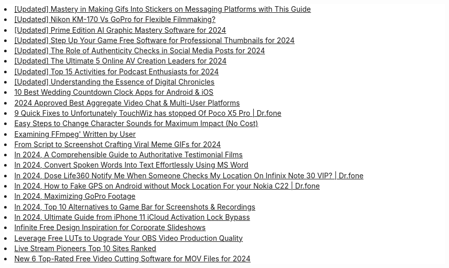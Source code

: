 <li><a href="https://article-knowledge.techidaily.com/updated-mastery-in-making-gifs-into-stickers-on-messaging-platforms-with-this-guide/"><u>[Updated] Mastery in Making Gifs Into Stickers on Messaging Platforms with This Guide</u></a></li>
<li><a href="https://article-knowledge.techidaily.com/updated-nikon-km-170-vs-gopro-for-flexible-filmmaking/"><u>[Updated] Nikon KM-170 Vs GoPro for Flexible Filmmaking?</u></a></li>
<li><a href="https://article-knowledge.techidaily.com/updated-prime-edition-ai-graphic-mastery-software-for-2024/"><u>[Updated] Prime Edition AI Graphic Mastery Software for 2024</u></a></li>
<li><a href="https://youtube-tips.techidaily.com/ed-step-up-your-game-free-software-for-professional-thumbnails-for-2024/"><u>[Updated] Step Up Your Game  Free Software for Professional Thumbnails for 2024</u></a></li>
<li><a href="https://instagram-clips.techidaily.com/updated-the-role-of-authenticity-checks-in-social-media-posts-for-2024/"><u>[Updated] The Role of Authenticity Checks in Social Media Posts for 2024</u></a></li>
<li><a href="https://article-knowledge.techidaily.com/updated-the-ultimate-5-online-av-creation-leaders-for-2024/"><u>[Updated] The Ultimate 5 Online AV Creation Leaders for 2024</u></a></li>
<li><a href="https://article-knowledge.techidaily.com/updated-top-15-activities-for-podcast-enthusiasts-for-2024/"><u>[Updated] Top 15 Activities for Podcast Enthusiasts for 2024</u></a></li>
<li><a href="https://article-knowledge.techidaily.com/updated-understanding-the-essence-of-digital-chronicles/"><u>[Updated] Understanding the Essence of Digital Chronicles</u></a></li>
<li><a href="https://fox-hovers.techidaily.com/10-best-wedding-countdown-clock-apps-for-android-and-ios/"><u>10 Best Wedding Countdown Clock Apps for Android & iOS</u></a></li>
<li><a href="https://digital-screen-recording.techidaily.com/2024-approved-best-aggregate-video-chat-and-multi-user-platforms/"><u>2024 Approved  Best Aggregate Video Chat & Multi-User Platforms</u></a></li>
<li><a href="https://howto.techidaily.com/9-quick-fixes-to-unfortunately-touchwiz-has-stopped-of-poco-x5-pro-drfone-by-drfone-fix-android-problems-fix-android-problems/"><u>9 Quick Fixes to Unfortunately TouchWiz has stopped Of Poco X5 Pro | Dr.fone</u></a></li>
<li><a href="https://article-knowledge.techidaily.com/easy-steps-to-change-character-sounds-for-maximum-impact-no-cost/"><u>Easy Steps to Change Character Sounds for Maximum Impact (No Cost)</u></a></li>
<li><a href="https://article-knowledge.techidaily.com/examining-ffmpeg-written-by-user/"><u>Examining FFmpeg' Written by User</u></a></li>
<li><a href="https://article-knowledge.techidaily.com/from-script-to-screenshot-crafting-viral-meme-gifs-for-2024/"><u>From Script to Screenshot  Crafting Viral Meme GIFs for 2024</u></a></li>
<li><a href="https://extra-tips.techidaily.com/in-2024-a-comprehensible-guide-to-authoritative-testimonial-films/"><u>In 2024, A Comprehensible Guide to Authoritative Testimonial Films</u></a></li>
<li><a href="https://article-knowledge.techidaily.com/in-2024-convert-spoken-words-into-text-effortlessly-using-ms-word/"><u>In 2024, Convert Spoken Words Into Text Effortlessly Using MS Word</u></a></li>
<li><a href="https://review-topics.techidaily.com/in-2024-dose-life360-notify-me-when-someone-checks-my-location-on-infinix-note-30-vip-drfone-by-drfone-virtual-android/"><u>In 2024, Dose Life360 Notify Me When Someone Checks My Location On Infinix Note 30 VIP? | Dr.fone</u></a></li>
<li><a href="https://android-location.techidaily.com/in-2024-how-to-fake-gps-on-android-without-mock-location-for-your-nokia-c22-drfone-by-drfone-virtual/"><u>In 2024, How to Fake GPS on Android without Mock Location For your Nokia C22 | Dr.fone</u></a></li>
<li><a href="https://article-knowledge.techidaily.com/in-2024-maximizing-gopro-footage/"><u>In 2024, Maximizing GoPro Footage</u></a></li>
<li><a href="https://remote-screen-capture.techidaily.com/in-2024-top-10-alternatives-to-game-bar-for-screenshots-and-recordings/"><u>In 2024, Top 10 Alternatives to Game Bar for Screenshots & Recordings</u></a></li>
<li><a href="https://activate-lock.techidaily.com/in-2024-ultimate-guide-from-iphone-11-icloud-activation-lock-bypass-by-drfone-ios/"><u>In 2024, Ultimate Guide from iPhone 11 iCloud Activation Lock Bypass</u></a></li>
<li><a href="https://extra-hints.techidaily.com/infinite-free-design-inspiration-for-corporate-slideshows/"><u>Infinite Free Design Inspiration for Corporate Slideshows</u></a></li>
<li><a href="https://extra-lessons.techidaily.com/leverage-free-luts-to-upgrade-your-obs-video-production-quality/"><u>Leverage Free LUTs to Upgrade Your OBS Video Production Quality</u></a></li>
<li><a href="https://article-knowledge.techidaily.com/live-stream-pioneers-top-10-sites-ranked/"><u>Live Stream Pioneers  Top 10 Sites Ranked</u></a></li>
<li><a href="https://smart-video-editing.techidaily.com/new-6-top-rated-free-video-cutting-software-for-mov-files-for-2024/"><u>New 6 Top-Rated Free Video Cutting Software for MOV Files for 2024</u></a></li>